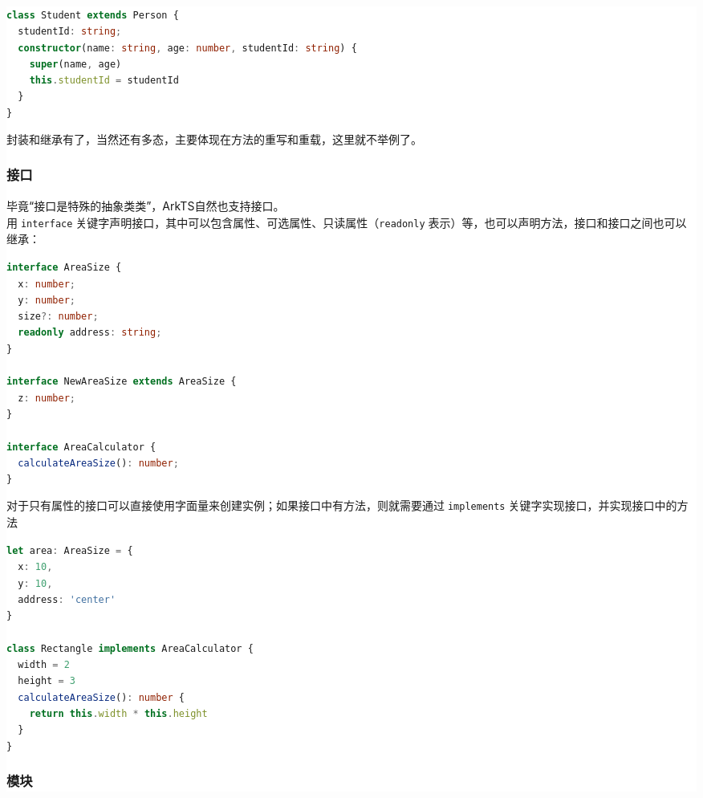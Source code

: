 ```typescript
class Student extends Person {  
  studentId: string;  
  constructor(name: string, age: number, studentId: string) {  
    super(name, age)  
    this.studentId = studentId  
  }  
}
```

封装和继承有了，当然还有多态，主要体现在方法的重写和重载，这里就不举例了。

### 接口

毕竟“接口是特殊的抽象类类”，ArkTS自然也支持接口。  
用 `interface` 关键字声明接口，其中可以包含属性、可选属性、只读属性（`readonly` 表示）等，也可以声明方法，接口和接口之间也可以继承：

```typescript
interface AreaSize {  
  x: number;  
  y: number;  
  size?: number;  
  readonly address: string;  
}  
  
interface NewAreaSize extends AreaSize {  
  z: number;  
}

interface AreaCalculator {  
  calculateAreaSize(): number;  
}
```

对于只有属性的接口可以直接使用字面量来创建实例；如果接口中有方法，则就需要通过 `implements` 关键字实现接口，并实现接口中的方法

```typescript
let area: AreaSize = {  
  x: 10,  
  y: 10,  
  address: 'center'  
}

class Rectangle implements AreaCalculator {  
  width = 2  
  height = 3  
  calculateAreaSize(): number {  
    return this.width * this.height  
  }  
}
```

### 模块
